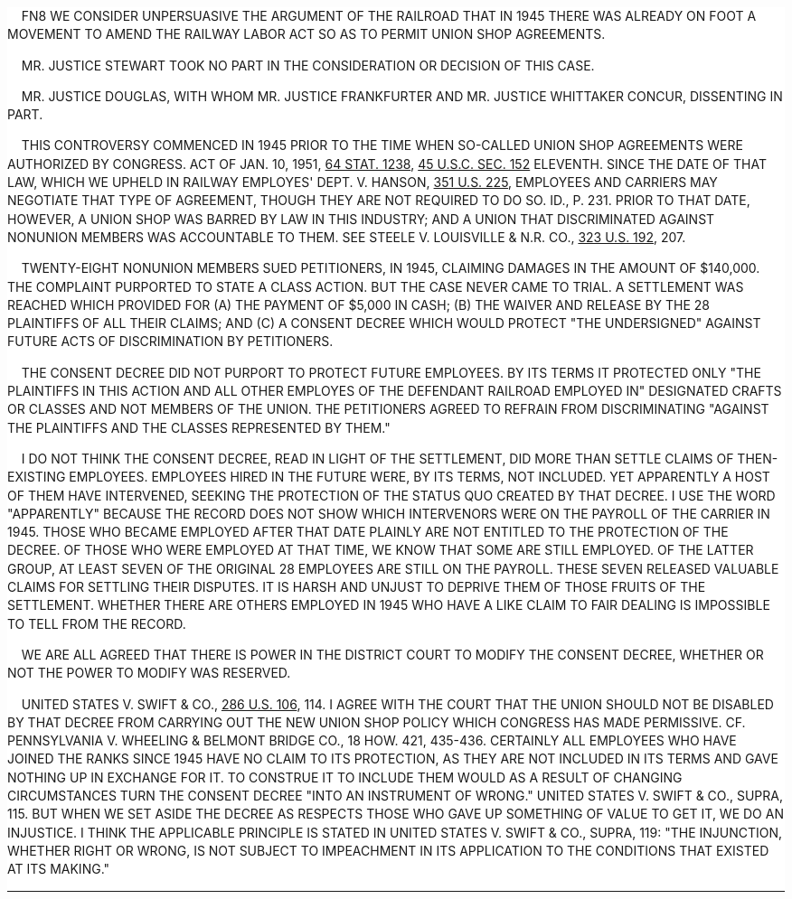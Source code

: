     FN8  WE CONSIDER UNPERSUASIVE THE ARGUMENT OF THE RAILROAD THAT IN 1945 THERE WAS ALREADY ON FOOT A MOVEMENT TO AMEND THE RAILWAY LABOR ACT SO AS TO PERMIT UNION SHOP AGREEMENTS.

    MR. JUSTICE STEWART TOOK NO PART IN THE CONSIDERATION OR DECISION OF THIS CASE.

    MR. JUSTICE DOUGLAS, WITH WHOM MR. JUSTICE FRANKFURTER AND MR. JUSTICE WHITTAKER CONCUR, DISSENTING IN PART.

    THIS CONTROVERSY COMMENCED IN 1945 PRIOR TO THE TIME WHEN SO-CALLED UNION SHOP AGREEMENTS WERE AUTHORIZED BY CONGRESS.  ACT OF JAN. 10, 1951, [64 STAT. 1238][/us/stat/64/1238], [45 U.S.C. SEC. 152][/us/usc/t45/s152] ELEVENTH.  SINCE THE DATE OF THAT LAW, WHICH WE UPHELD IN RAILWAY EMPLOYES' DEPT. V. HANSON, [351 U.S. 225][/us/courts/scotus/usReporter/351/225], EMPLOYEES AND CARRIERS MAY NEGOTIATE THAT TYPE OF AGREEMENT, THOUGH THEY ARE NOT REQUIRED TO DO SO.  ID., P. 231.  PRIOR TO THAT DATE, HOWEVER, A UNION SHOP WAS BARRED BY LAW IN THIS INDUSTRY; AND A UNION THAT DISCRIMINATED AGAINST NONUNION MEMBERS WAS ACCOUNTABLE TO THEM.  SEE STEELE V. LOUISVILLE & N.R. CO., [323 U.S. 192][/us/courts/scotus/usReporter/323/192], 207.

    TWENTY-EIGHT NONUNION MEMBERS SUED PETITIONERS, IN 1945, CLAIMING DAMAGES IN THE AMOUNT OF $140,000.  THE COMPLAINT PURPORTED TO STATE A CLASS ACTION.  BUT THE CASE NEVER CAME TO TRIAL.  A SETTLEMENT WAS REACHED WHICH PROVIDED FOR (A) THE PAYMENT OF $5,000 IN CASH; (B) THE WAIVER AND RELEASE BY THE 28 PLAINTIFFS OF ALL THEIR CLAIMS; AND (C) A CONSENT DECREE WHICH WOULD PROTECT "THE UNDERSIGNED" AGAINST FUTURE ACTS OF DISCRIMINATION BY PETITIONERS.

    THE CONSENT DECREE DID NOT PURPORT TO PROTECT FUTURE EMPLOYEES.  BY ITS TERMS IT PROTECTED ONLY "THE PLAINTIFFS IN THIS ACTION AND ALL OTHER EMPLOYES OF THE DEFENDANT RAILROAD EMPLOYED IN" DESIGNATED CRAFTS OR CLASSES AND NOT MEMBERS OF THE UNION.  THE PETITIONERS AGREED TO REFRAIN FROM DISCRIMINATING "AGAINST THE PLAINTIFFS AND THE CLASSES REPRESENTED BY THEM."

    I DO NOT THINK THE CONSENT DECREE, READ IN LIGHT OF THE SETTLEMENT, DID MORE THAN SETTLE CLAIMS OF THEN-EXISTING EMPLOYEES.  EMPLOYEES HIRED IN THE FUTURE WERE, BY ITS TERMS, NOT INCLUDED.  YET APPARENTLY A HOST OF THEM HAVE INTERVENED, SEEKING THE PROTECTION OF THE STATUS QUO CREATED BY THAT DECREE.  I USE THE WORD "APPARENTLY" BECAUSE THE RECORD DOES NOT SHOW WHICH INTERVENORS WERE ON THE PAYROLL OF THE CARRIER IN 1945.  THOSE WHO BECAME EMPLOYED AFTER THAT DATE PLAINLY ARE NOT ENTITLED TO THE PROTECTION OF THE DECREE.  OF THOSE WHO WERE EMPLOYED AT THAT TIME, WE KNOW THAT SOME ARE STILL EMPLOYED.  OF THE LATTER GROUP, AT LEAST SEVEN OF THE ORIGINAL 28 EMPLOYEES ARE STILL ON THE PAYROLL.  THESE SEVEN RELEASED VALUABLE CLAIMS FOR SETTLING THEIR DISPUTES.  IT IS HARSH AND UNJUST TO DEPRIVE THEM OF THOSE FRUITS OF THE SETTLEMENT.  WHETHER THERE ARE OTHERS EMPLOYED IN 1945 WHO HAVE A LIKE CLAIM TO FAIR DEALING IS IMPOSSIBLE TO TELL FROM THE RECORD.

    WE ARE ALL AGREED THAT THERE IS POWER IN THE DISTRICT COURT TO MODIFY THE CONSENT DECREE, WHETHER OR NOT THE POWER TO MODIFY WAS RESERVED.

    UNITED STATES V. SWIFT & CO., [286 U.S. 106][/us/courts/scotus/usReporter/286/106], 114.  I AGREE WITH THE COURT THAT THE UNION SHOULD NOT BE DISABLED BY THAT DECREE FROM CARRYING OUT THE NEW UNION SHOP POLICY WHICH CONGRESS HAS MADE PERMISSIVE.  CF. PENNSYLVANIA V. WHEELING & BELMONT BRIDGE CO., 18 HOW.  421, 435-436.  CERTAINLY ALL EMPLOYEES WHO HAVE JOINED THE RANKS SINCE 1945 HAVE NO CLAIM TO ITS PROTECTION, AS THEY ARE NOT INCLUDED IN ITS TERMS AND GAVE NOTHING UP IN EXCHANGE FOR IT.  TO CONSTRUE IT TO INCLUDE THEM WOULD AS A RESULT OF CHANGING CIRCUMSTANCES TURN THE CONSENT DECREE "INTO AN INSTRUMENT OF WRONG."  UNITED STATES V. SWIFT & CO., SUPRA, 115.  BUT WHEN WE SET ASIDE THE DECREE AS RESPECTS THOSE WHO GAVE UP SOMETHING OF VALUE TO GET IT, WE DO AN INJUSTICE.  I THINK THE APPLICABLE PRINCIPLE IS STATED IN UNITED STATES V. SWIFT & CO., SUPRA, 119:  "THE INJUNCTION, WHETHER RIGHT OR WRONG, IS NOT SUBJECT TO IMPEACHMENT IN ITS APPLICATION TO THE CONDITIONS THAT EXISTED AT ITS MAKING."

----------


[/us/courts/scotus/usReporter/364/642]: https://publicdocs.github.io/go/links?ns=uslm-x&ref=%2Fus%2Fcourts%2Fscotus%2FusReporter%2F364%2F642
[/us/courts/scotus/usReporter/323/192]: https://publicdocs.github.io/go/links?ns=uslm-x&ref=%2Fus%2Fcourts%2Fscotus%2FusReporter%2F323%2F192
[/us/courts/scotus/usReporter/362/948]: https://publicdocs.github.io/go/links?ns=uslm-x&ref=%2Fus%2Fcourts%2Fscotus%2FusReporter%2F362%2F948
[/us/courts/scotus/usReporter/286/106]: https://publicdocs.github.io/go/links?ns=uslm-x&ref=%2Fus%2Fcourts%2Fscotus%2FusReporter%2F286%2F106
[/us/courts/scotus/usReporter/316/556]: https://publicdocs.github.io/go/links?ns=uslm-x&ref=%2Fus%2Fcourts%2Fscotus%2FusReporter%2F316%2F556
[/us/courts/scotus/usReporter/323/192]: https://publicdocs.github.io/go/links?ns=uslm-x&ref=%2Fus%2Fcourts%2Fscotus%2FusReporter%2F323%2F192
[/us/courts/scotus/usReporter/338/232]: https://publicdocs.github.io/go/links?ns=uslm-x&ref=%2Fus%2Fcourts%2Fscotus%2FusReporter%2F338%2F232
[/us/usc/t45/s152]: https://publicdocs.github.io/go/links?ns=uslm&ref=%2Fus%2Fusc%2Ft45%2Fs152
[/us/usc/t45/s152]: https://publicdocs.github.io/go/links?ns=uslm&ref=%2Fus%2Fusc%2Ft45%2Fs152
[/us/courts/scotus/usReporter/351/225]: https://publicdocs.github.io/go/links?ns=uslm-x&ref=%2Fus%2Fcourts%2Fscotus%2FusReporter%2F351%2F225
[/us/stat/64/1238]: https://publicdocs.github.io/go/links?ns=uslm&ref=%2Fus%2Fstat%2F64%2F1238
[/us/usc/t45/s152]: https://publicdocs.github.io/go/links?ns=uslm&ref=%2Fus%2Fusc%2Ft45%2Fs152
[/us/courts/scotus/usReporter/351/225]: https://publicdocs.github.io/go/links?ns=uslm-x&ref=%2Fus%2Fcourts%2Fscotus%2FusReporter%2F351%2F225
[/us/courts/scotus/usReporter/323/192]: https://publicdocs.github.io/go/links?ns=uslm-x&ref=%2Fus%2Fcourts%2Fscotus%2FusReporter%2F323%2F192
[/us/courts/scotus/usReporter/286/106]: https://publicdocs.github.io/go/links?ns=uslm-x&ref=%2Fus%2Fcourts%2Fscotus%2FusReporter%2F286%2F106
